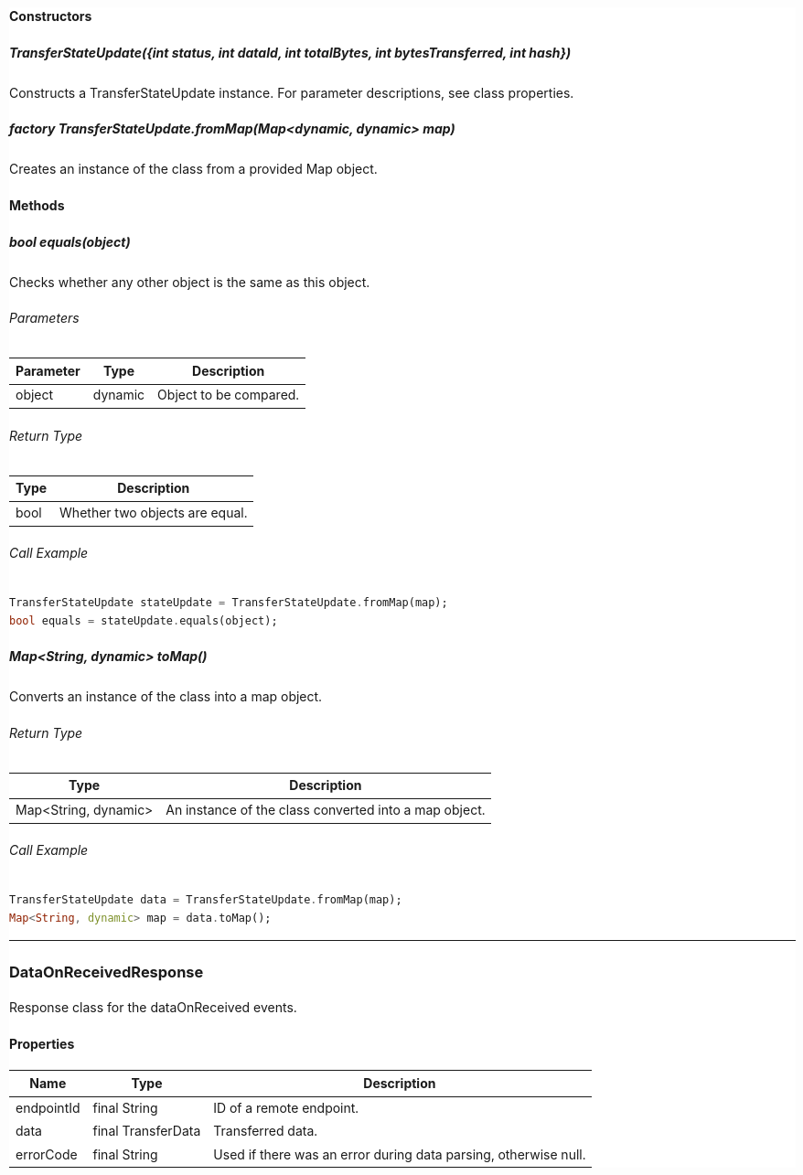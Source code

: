 #### Constructors
##### TransferStateUpdate({int status, int dataId, int totalBytes, int bytesTransferred, int hash})
Constructs a TransferStateUpdate instance. For parameter descriptions, see class properties.
##### factory TransferStateUpdate.fromMap(Map\<dynamic, dynamic> map)
Creates an instance of the class from a provided Map object.
#### Methods
##### <a name="transferstateupdate-equals"></a> bool equals(object) 
Checks whether any other object is the same as this object.
###### Parameters
|Parameter    | Type        | Description |
|-------------|-------------|-------------|
| object | dynamic | Object to be compared. |
###### Return Type
| Type        | Description |
|-------------|-------------|
| bool | Whether two objects are equal. |
###### Call Example
```dart
TransferStateUpdate stateUpdate = TransferStateUpdate.fromMap(map); 
bool equals = stateUpdate.equals(object);
```
##### <a name="transferstateupdate-tomap"></a> Map\<String, dynamic> toMap()
Converts an instance of the class into a map object.
###### Return Type
| Type        | Description |
|-------------|-------------|
| Map\<String, dynamic> | An instance of the class converted into a map object.|
###### Call Example
```dart
TransferStateUpdate data = TransferStateUpdate.fromMap(map);
Map<String, dynamic> map = data.toMap();
```
---
### DataOnReceivedResponse
Response class for the dataOnReceived events.
#### Properties
|Name         | Type        | Description |
|-------------|-------------|-------------|
| endpointId | final String | ID of a remote endpoint. |
| data | final TransferData | Transferred data. |
| errorCode | final String | Used if there was an error during data parsing, otherwise null. |
